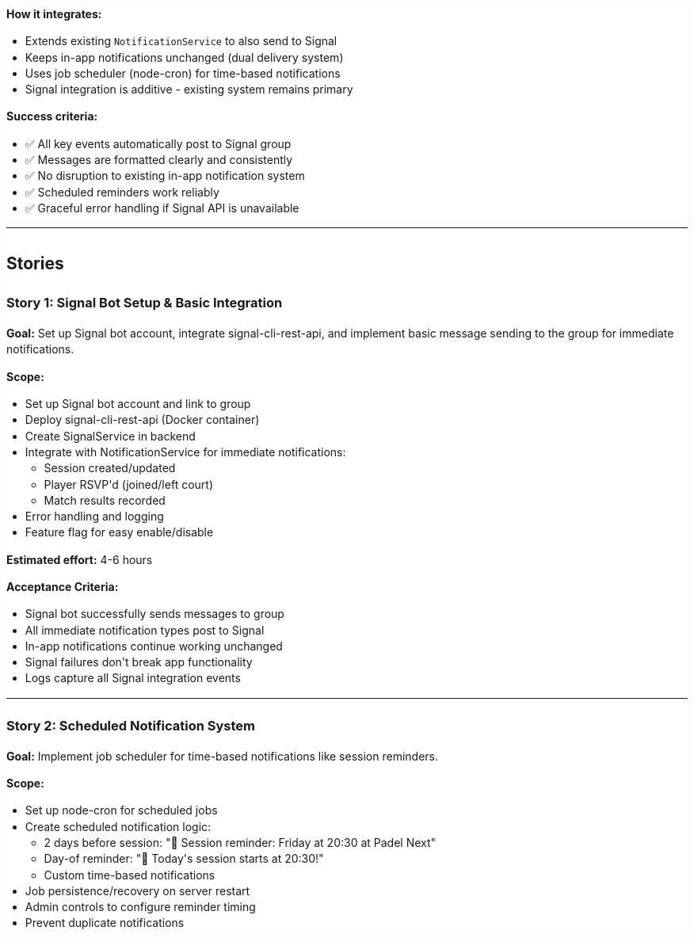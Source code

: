 **How it integrates:**
- Extends existing `NotificationService` to also send to Signal
- Keeps in-app notifications unchanged (dual delivery system)
- Uses job scheduler (node-cron) for time-based notifications
- Signal integration is additive - existing system remains primary

**Success criteria:**
- ✅ All key events automatically post to Signal group
- ✅ Messages are formatted clearly and consistently
- ✅ No disruption to existing in-app notification system
- ✅ Scheduled reminders work reliably
- ✅ Graceful error handling if Signal API is unavailable

---

## Stories

### Story 1: Signal Bot Setup & Basic Integration

**Goal:** Set up Signal bot account, integrate signal-cli-rest-api, and implement basic message sending to the group for immediate notifications.

**Scope:**
- Set up Signal bot account and link to group
- Deploy signal-cli-rest-api (Docker container)
- Create SignalService in backend
- Integrate with NotificationService for immediate notifications:
  - Session created/updated
  - Player RSVP'd (joined/left court)
  - Match results recorded
- Error handling and logging
- Feature flag for easy enable/disable

**Estimated effort:** 4-6 hours

**Acceptance Criteria:**
- Signal bot successfully sends messages to group
- All immediate notification types post to Signal
- In-app notifications continue working unchanged
- Signal failures don't break app functionality
- Logs capture all Signal integration events

---

### Story 2: Scheduled Notification System

**Goal:** Implement job scheduler for time-based notifications like session reminders.

**Scope:**
- Set up node-cron for scheduled jobs
- Create scheduled notification logic:
  - 2 days before session: "🎾 Session reminder: Friday at 20:30 at Padel Next"
  - Day-of reminder: "🎾 Today's session starts at 20:30!"
  - Custom time-based notifications
- Job persistence/recovery on server restart
- Admin controls to configure reminder timing
- Prevent duplicate notifications

